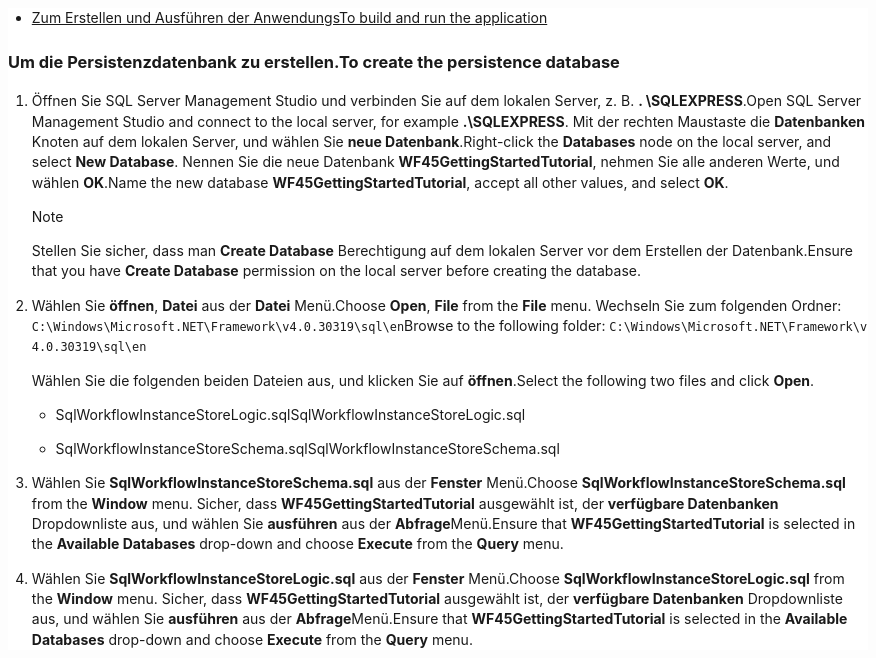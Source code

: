 -   [<span data-ttu-id="1e523-121">Zum Erstellen und Ausführen der Anwendungs</span><span class="sxs-lookup"><span data-stu-id="1e523-121">To build and run the application</span></span>](../../../docs/framework/windows-workflow-foundation/how-to-create-and-run-a-long-running-workflow.md#BKMK_BuildAndRun)  
  
### <a name="BKMK_CreatePersistenceDatabase"></a> <span data-ttu-id="1e523-122">Um die Persistenzdatenbank zu erstellen.</span><span class="sxs-lookup"><span data-stu-id="1e523-122">To create the persistence database</span></span>  
  
1.  <span data-ttu-id="1e523-123">Öffnen Sie SQL Server Management Studio und verbinden Sie auf dem lokalen Server, z. B. **. \SQLEXPRESS**.</span><span class="sxs-lookup"><span data-stu-id="1e523-123">Open SQL Server Management Studio and connect to the local server, for example **.\SQLEXPRESS**.</span></span> <span data-ttu-id="1e523-124">Mit der rechten Maustaste die **Datenbanken** Knoten auf dem lokalen Server, und wählen Sie **neue Datenbank**.</span><span class="sxs-lookup"><span data-stu-id="1e523-124">Right-click the **Databases** node on the local server, and select **New Database**.</span></span> <span data-ttu-id="1e523-125">Nennen Sie die neue Datenbank **WF45GettingStartedTutorial**, nehmen Sie alle anderen Werte, und wählen **OK**.</span><span class="sxs-lookup"><span data-stu-id="1e523-125">Name the new database **WF45GettingStartedTutorial**, accept all other values, and select **OK**.</span></span>  
  
    > [!NOTE]
    >  <span data-ttu-id="1e523-126">Stellen Sie sicher, dass man **Create Database** Berechtigung auf dem lokalen Server vor dem Erstellen der Datenbank.</span><span class="sxs-lookup"><span data-stu-id="1e523-126">Ensure that you have **Create Database** permission on the local server before creating the database.</span></span>  
  
2.  <span data-ttu-id="1e523-127">Wählen Sie **öffnen**, **Datei** aus der **Datei** Menü.</span><span class="sxs-lookup"><span data-stu-id="1e523-127">Choose **Open**, **File** from the **File** menu.</span></span> <span data-ttu-id="1e523-128">Wechseln Sie zum folgenden Ordner: `C:\Windows\Microsoft.NET\Framework\v4.0.30319\sql\en`</span><span class="sxs-lookup"><span data-stu-id="1e523-128">Browse to the following folder: `C:\Windows\Microsoft.NET\Framework\v4.0.30319\sql\en`</span></span>  
  
     <span data-ttu-id="1e523-129">Wählen Sie die folgenden beiden Dateien aus, und klicken Sie auf **öffnen**.</span><span class="sxs-lookup"><span data-stu-id="1e523-129">Select the following two files and click **Open**.</span></span>  
  
    -   <span data-ttu-id="1e523-130">SqlWorkflowInstanceStoreLogic.sql</span><span class="sxs-lookup"><span data-stu-id="1e523-130">SqlWorkflowInstanceStoreLogic.sql</span></span>  
  
    -   <span data-ttu-id="1e523-131">SqlWorkflowInstanceStoreSchema.sql</span><span class="sxs-lookup"><span data-stu-id="1e523-131">SqlWorkflowInstanceStoreSchema.sql</span></span>  
  
3.  <span data-ttu-id="1e523-132">Wählen Sie **SqlWorkflowInstanceStoreSchema.sql** aus der **Fenster** Menü.</span><span class="sxs-lookup"><span data-stu-id="1e523-132">Choose **SqlWorkflowInstanceStoreSchema.sql** from the **Window** menu.</span></span> <span data-ttu-id="1e523-133">Sicher, dass **WF45GettingStartedTutorial** ausgewählt ist, der **verfügbare Datenbanken** Dropdownliste aus, und wählen Sie **ausführen** aus der **Abfrage**Menü.</span><span class="sxs-lookup"><span data-stu-id="1e523-133">Ensure that **WF45GettingStartedTutorial** is selected in the **Available Databases** drop-down and choose **Execute** from the **Query** menu.</span></span>  
  
4.  <span data-ttu-id="1e523-134">Wählen Sie **SqlWorkflowInstanceStoreLogic.sql** aus der **Fenster** Menü.</span><span class="sxs-lookup"><span data-stu-id="1e523-134">Choose **SqlWorkflowInstanceStoreLogic.sql** from the **Window** menu.</span></span> <span data-ttu-id="1e523-135">Sicher, dass **WF45GettingStartedTutorial** ausgewählt ist, der **verfügbare Datenbanken** Dropdownliste aus, und wählen Sie **ausführen** aus der **Abfrage**Menü.</span><span class="sxs-lookup"><span data-stu-id="1e523-135">Ensure that **WF45GettingStartedTutorial** is selected in the **Available Databases** drop-down and choose **Execute** from the **Query** menu.</span></span>  
  